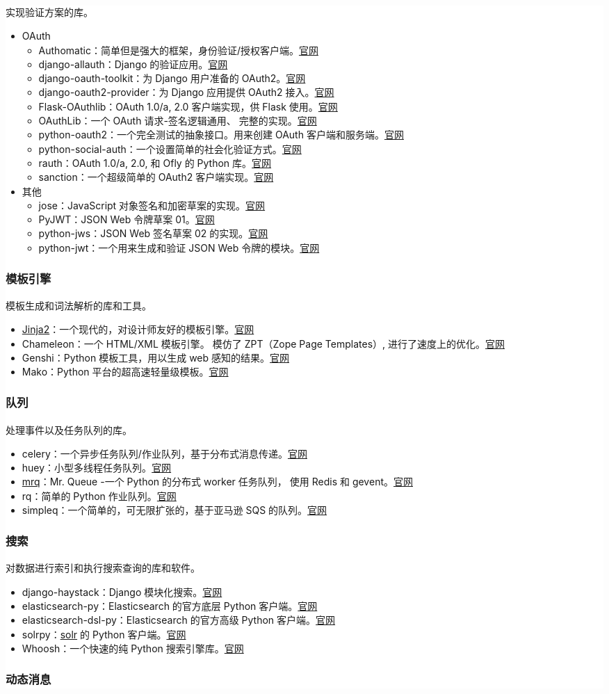 实现验证方案的库。

- OAuth
  - Authomatic：简单但是强大的框架，身份验证/授权客户端。[官网](http://peterhudec.github.io/authomatic/)
  - django-allauth：Django 的验证应用。[官网](https://github.com/pennersr/django-allauth)
  - django-oauth-toolkit：为 Django 用户准备的 OAuth2。[官网](https://github.com/evonove/django-oauth-toolkit)
  - django-oauth2-provider：为 Django 应用提供 OAuth2 接入。[官网](https://github.com/caffeinehit/django-oauth2-provider)
  - Flask-OAuthlib：OAuth 1.0/a, 2.0 客户端实现，供 Flask 使用。[官网](https://github.com/lepture/flask-oauthlib)
  - OAuthLib：一个 OAuth 请求-签名逻辑通用、 完整的实现。[官网](https://github.com/idan/oauthlib)
  - python-oauth2：一个完全测试的抽象接口。用来创建 OAuth 客户端和服务端。[官网](https://github.com/joestump/python-oauth2)
  - python-social-auth：一个设置简单的社会化验证方式。[官网](https://github.com/omab/python-social-auth)
  - rauth：OAuth 1.0/a, 2.0, 和 Ofly 的 Python 库。[官网](https://github.com/litl/rauth)
  - sanction：一个超级简单的 OAuth2 客户端实现。[官网](https://github.com/demianbrecht/sanction)
- 其他
  - jose：JavaScript 对象签名和加密草案的实现。[官网](https://github.com/demonware/jose)
  - PyJWT：JSON Web 令牌草案 01。[官网](https://github.com/jpadilla/pyjwt)
  - python-jws：JSON Web 签名草案 02 的实现。[官网](https://github.com/brianloveswords/python-jws)
  - python-jwt：一个用来生成和验证 JSON Web 令牌的模块。[官网](https://github.com/davedoesdev/python-jwt)

### 模板引擎

模板生成和词法解析的库和工具。

- [Jinja2](http://hao.jobbole.com/jinja2/)：一个现代的，对设计师友好的模板引擎。[官网](https://github.com/pallets/jinja)
- Chameleon：一个 HTML/XML 模板引擎。 模仿了 ZPT（Zope Page Templates）, 进行了速度上的优化。[官网](https://chameleon.readthedocs.org/en/latest/)
- Genshi：Python 模板工具，用以生成 web 感知的结果。[官网](https://genshi.edgewall.org/)
- Mako：Python 平台的超高速轻量级模板。[官网](http://www.makotemplates.org/)

### 队列

处理事件以及任务队列的库。

- celery：一个异步任务队列/作业队列，基于分布式消息传递。[官网](http://www.celeryproject.org/)
- huey：小型多线程任务队列。[官网](https://github.com/coleifer/huey)
- [mrq](http://hao.jobbole.com/mrq/)：Mr. Queue -一个 Python 的分布式 worker 任务队列， 使用 Redis 和 gevent。[官网](https://github.com/pricingassistant/mrq)
- rq：简单的 Python 作业队列。[官网](http://python-rq.org/)
- simpleq：一个简单的，可无限扩张的，基于亚马逊 SQS 的队列。[官网](https://github.com/rdegges/simpleq)

### 搜索

对数据进行索引和执行搜索查询的库和软件。

- django-haystack：Django 模块化搜索。[官网](https://github.com/django-haystack/django-haystack)
- elasticsearch-py：Elasticsearch 的官方底层 Python 客户端。[官网](https://www.elastic.co/guide/en/elasticsearch/client/python-api/current/index.html)
- elasticsearch-dsl-py：Elasticsearch 的官方高级 Python 客户端。[官网](https://github.com/elastic/elasticsearch-dsl-py)
- solrpy：[solr](http://lucene.apache.org/solr/) 的 Python 客户端。[官网](https://github.com/edsu/solrpy)
- Whoosh：一个快速的纯 Python 搜索引擎库。[官网](http://whoosh.readthedocs.org/en/latest/)

### 动态消息
